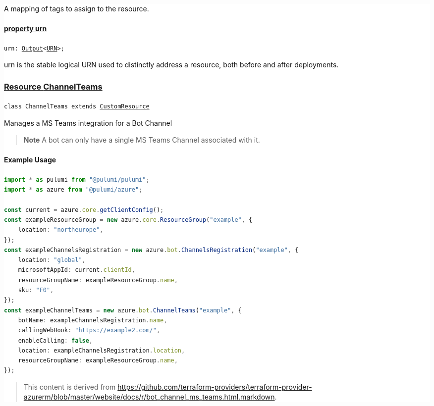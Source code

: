 A mapping of tags to assign to the resource.

<h4 class="pdoc-member-header" id="ChannelsRegistration-urn">
<a class="pdoc-child-name" href="https://github.com/pulumi/pulumi-azure/blob/{{< param git_sha >}}/sdk/nodejs/bot/channelsRegistration.ts#L30">property <b>urn</b></a>
</h4>

<pre class="highlight"><code><span class='kd'></span>urn: <a href='/docs/reference/pkg/nodejs/pulumi/pulumi/#Output'>Output</a>&lt;<a href='/docs/reference/pkg/nodejs/pulumi/pulumi/#URN'>URN</a>&gt;;</code></pre>

urn is the stable logical URN used to distinctly address a resource, both before and after
deployments.

<h3 class="pdoc-module-header" id="ChannelTeams" data-link-title="ChannelTeams">
    <a href="https://github.com/pulumi/pulumi-azure/blob/{{< param git_sha >}}/sdk/nodejs/bot/channelTeams.ts#L39">
        Resource <strong>ChannelTeams</strong>
    </a>
</h3>

<pre class="highlight"><code><span class='kr'>class</span> <span class='nx'>ChannelTeams</span> <span class='kr'>extends</span> <a href='/docs/reference/pkg/nodejs/pulumi/pulumi/#CustomResource'>CustomResource</a></code></pre>

Manages a MS Teams integration for a Bot Channel

> **Note** A bot can only have a single MS Teams Channel associated with it.

#### Example Usage

```typescript
import * as pulumi from "@pulumi/pulumi";
import * as azure from "@pulumi/azure";

const current = azure.core.getClientConfig();
const exampleResourceGroup = new azure.core.ResourceGroup("example", {
    location: "northeurope",
});
const exampleChannelsRegistration = new azure.bot.ChannelsRegistration("example", {
    location: "global",
    microsoftAppId: current.clientId,
    resourceGroupName: exampleResourceGroup.name,
    sku: "F0",
});
const exampleChannelTeams = new azure.bot.ChannelTeams("example", {
    botName: exampleChannelsRegistration.name,
    callingWebHook: "https://example2.com/",
    enableCalling: false,
    location: exampleChannelsRegistration.location,
    resourceGroupName: exampleResourceGroup.name,
});
```

> This content is derived from https://github.com/terraform-providers/terraform-provider-azurerm/blob/master/website/docs/r/bot_channel_ms_teams.html.markdown.
